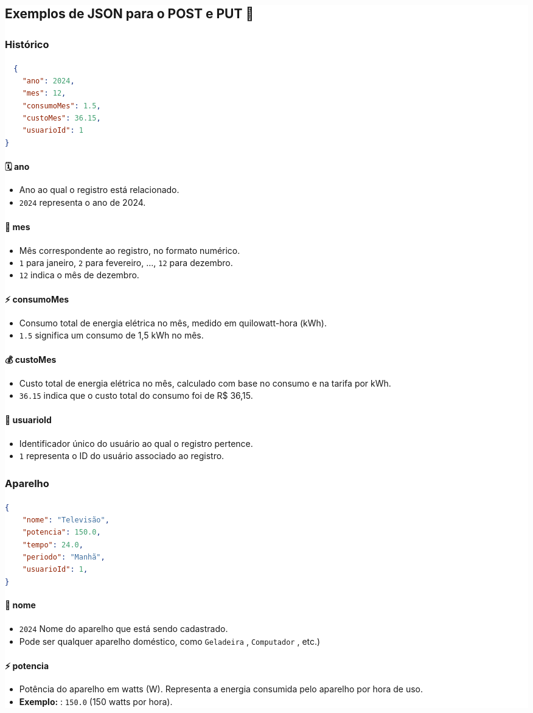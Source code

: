 
## Exemplos de JSON para o POST e PUT 📄

### Histórico
```json
  {
    "ano": 2024,
    "mes": 12,
    "consumoMes": 1.5,
    "custoMes": 36.15,
    "usuarioId": 1
}
```
#### 🗓️ **ano**  
-  Ano ao qual o registro está relacionado.  
-  `2024` representa o ano de 2024.

#### 📅 **mes**   
- Mês correspondente ao registro, no formato numérico.  
- `1` para janeiro, `2` para fevereiro, ..., `12` para dezembro.  
- `12` indica o mês de dezembro.

#### ⚡ **consumoMes**  
-  Consumo total de energia elétrica no mês, medido em quilowatt-hora (kWh).  
- `1.5` significa um consumo de 1,5 kWh no mês.

#### 💰 **custoMes**  
- Custo total de energia elétrica no mês, calculado com base no consumo e na tarifa por kWh.  
- `36.15` indica que o custo total do consumo foi de R$ 36,15.

#### 👤 **usuarioId**  
- Identificador único do usuário ao qual o registro pertence.  
- `1` representa o ID do usuário associado ao registro.

### Aparelho
```json
{
    "nome": "Televisão",
    "potencia": 150.0,
    "tempo": 24.0,
    "periodo": "Manhã",
    "usuarioId": 1,
}
```
#### 📌 **nome**  
-  `2024` Nome do aparelho que está sendo cadastrado.
-  Pode ser qualquer aparelho doméstico, como `Geladeira` , `Computador` , etc.)

#### ⚡ **potencia**   
- Potência do aparelho em watts (W). Representa a energia consumida pelo aparelho por hora de uso.  
- **Exemplo:** : `150.0` (150 watts por hora). 
